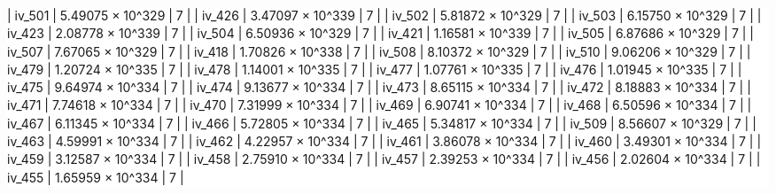 | iv_501 | 5.49075 × 10^329 | 7 |
| iv_426 | 3.47097 × 10^339 | 7 |
| iv_502 | 5.81872 × 10^329 | 7 |
| iv_503 | 6.15750 × 10^329 | 7 |
| iv_423 | 2.08778 × 10^339 | 7 |
| iv_504 | 6.50936 × 10^329 | 7 |
| iv_421 | 1.16581 × 10^339 | 7 |
| iv_505 | 6.87686 × 10^329 | 7 |
| iv_507 | 7.67065 × 10^329 | 7 |
| iv_418 | 1.70826 × 10^338 | 7 |
| iv_508 | 8.10372 × 10^329 | 7 |
| iv_510 | 9.06206 × 10^329 | 7 |
| iv_479 | 1.20724 × 10^335 | 7 |
| iv_478 | 1.14001 × 10^335 | 7 |
| iv_477 | 1.07761 × 10^335 | 7 |
| iv_476 | 1.01945 × 10^335 | 7 |
| iv_475 | 9.64974 × 10^334 | 7 |
| iv_474 | 9.13677 × 10^334 | 7 |
| iv_473 | 8.65115 × 10^334 | 7 |
| iv_472 | 8.18883 × 10^334 | 7 |
| iv_471 | 7.74618 × 10^334 | 7 |
| iv_470 | 7.31999 × 10^334 | 7 |
| iv_469 | 6.90741 × 10^334 | 7 |
| iv_468 | 6.50596 × 10^334 | 7 |
| iv_467 | 6.11345 × 10^334 | 7 |
| iv_466 | 5.72805 × 10^334 | 7 |
| iv_465 | 5.34817 × 10^334 | 7 |
| iv_509 | 8.56607 × 10^329 | 7 |
| iv_463 | 4.59991 × 10^334 | 7 |
| iv_462 | 4.22957 × 10^334 | 7 |
| iv_461 | 3.86078 × 10^334 | 7 |
| iv_460 | 3.49301 × 10^334 | 7 |
| iv_459 | 3.12587 × 10^334 | 7 |
| iv_458 | 2.75910 × 10^334 | 7 |
| iv_457 | 2.39253 × 10^334 | 7 |
| iv_456 | 2.02604 × 10^334 | 7 |
| iv_455 | 1.65959 × 10^334 | 7 |